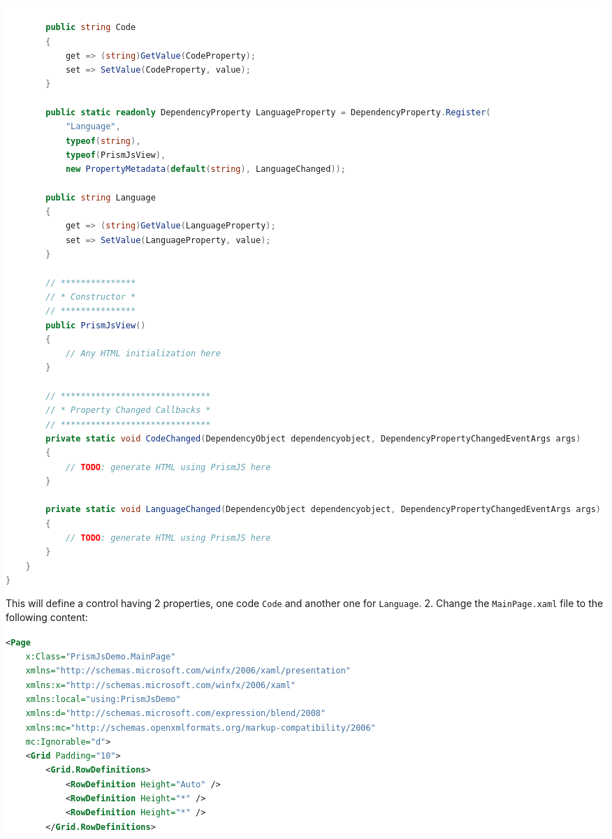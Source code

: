    ```csharp
   
           public string Code
           {
               get => (string)GetValue(CodeProperty);
               set => SetValue(CodeProperty, value);
           }
   
           public static readonly DependencyProperty LanguageProperty = DependencyProperty.Register(
               "Language",
               typeof(string),
               typeof(PrismJsView),
               new PropertyMetadata(default(string), LanguageChanged));
   
           public string Language
           {
               get => (string)GetValue(LanguageProperty);
               set => SetValue(LanguageProperty, value);
           }
   
           // ***************
           // * Constructor *
           // ***************
           public PrismJsView()
           {
               // Any HTML initialization here
           }
   
           // ******************************
           // * Property Changed Callbacks *
           // ******************************
           private static void CodeChanged(DependencyObject dependencyobject, DependencyPropertyChangedEventArgs args)
           {
               // TODO: generate HTML using PrismJS here
           }
   
           private static void LanguageChanged(DependencyObject dependencyobject, DependencyPropertyChangedEventArgs args)
           {
               // TODO: generate HTML using PrismJS here
           }
       }
   }
   ```

   This will define a control having 2 properties, one code `Code` and another one for `Language`.
2. Change the `MainPage.xaml` file to the following content:

   ```xml
   <Page
       x:Class="PrismJsDemo.MainPage"
       xmlns="http://schemas.microsoft.com/winfx/2006/xaml/presentation"
       xmlns:x="http://schemas.microsoft.com/winfx/2006/xaml"
       xmlns:local="using:PrismJsDemo"
       xmlns:d="http://schemas.microsoft.com/expression/blend/2008"
       xmlns:mc="http://schemas.openxmlformats.org/markup-compatibility/2006"
       mc:Ignorable="d">
       <Grid Padding="10">
           <Grid.RowDefinitions>
               <RowDefinition Height="Auto" />
               <RowDefinition Height="*" />
               <RowDefinition Height="*" />
           </Grid.RowDefinitions>
   ```